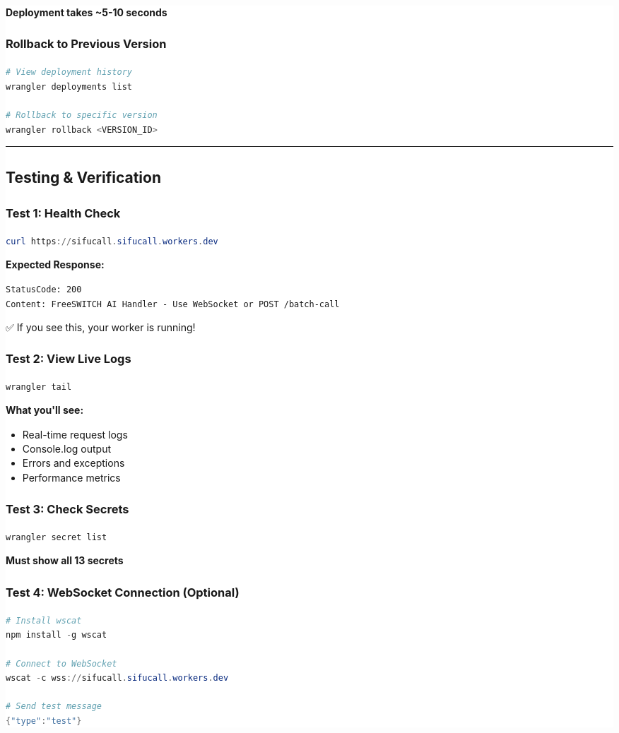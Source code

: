**Deployment takes ~5-10 seconds**

### Rollback to Previous Version

```powershell
# View deployment history
wrangler deployments list

# Rollback to specific version
wrangler rollback <VERSION_ID>
```

---

## Testing & Verification

### Test 1: Health Check

```powershell
curl https://sifucall.sifucall.workers.dev
```

**Expected Response:**
```
StatusCode: 200
Content: FreeSWITCH AI Handler - Use WebSocket or POST /batch-call
```

✅ If you see this, your worker is running!

### Test 2: View Live Logs

```powershell
wrangler tail
```

**What you'll see:**
- Real-time request logs
- Console.log output
- Errors and exceptions
- Performance metrics

### Test 3: Check Secrets

```powershell
wrangler secret list
```

**Must show all 13 secrets**

### Test 4: WebSocket Connection (Optional)

```powershell
# Install wscat
npm install -g wscat

# Connect to WebSocket
wscat -c wss://sifucall.sifucall.workers.dev

# Send test message
{"type":"test"}
```
